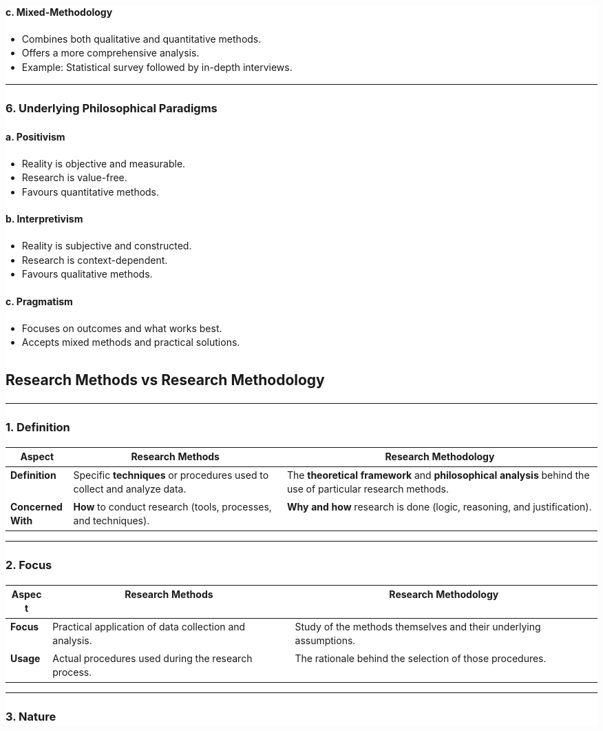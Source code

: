 #### c. **Mixed-Methodology**

* Combines both qualitative and quantitative methods.
* Offers a more comprehensive analysis.
* Example: Statistical survey followed by in-depth interviews.

---

### **6. Underlying Philosophical Paradigms**

#### a. **Positivism**

* Reality is objective and measurable.
* Research is value-free.
* Favours quantitative methods.

#### b. **Interpretivism**

* Reality is subjective and constructed.
* Research is context-dependent.
* Favours qualitative methods.

#### c. **Pragmatism**

* Focuses on outcomes and what works best.
* Accepts mixed methods and practical solutions.

## **Research Methods vs Research Methodology**

---

### **1. Definition**

| **Aspect**         | **Research Methods**                                                    | **Research Methodology**                                                                                    |
| ------------------ | ----------------------------------------------------------------------- | ----------------------------------------------------------------------------------------------------------- |
| **Definition**     | Specific **techniques** or procedures used to collect and analyze data. | The **theoretical framework** and **philosophical analysis** behind the use of particular research methods. |
| **Concerned With** | **How** to conduct research (tools, processes, and techniques).         | **Why and how** research is done (logic, reasoning, and justification).                                     |

---

### **2. Focus**

| **Aspect** | **Research Methods**                                   | **Research Methodology**                                          |
| ---------- | ------------------------------------------------------ | ----------------------------------------------------------------- |
| **Focus**  | Practical application of data collection and analysis. | Study of the methods themselves and their underlying assumptions. |
| **Usage**  | Actual procedures used during the research process.    | The rationale behind the selection of those procedures.           |

---

### **3. Nature**
